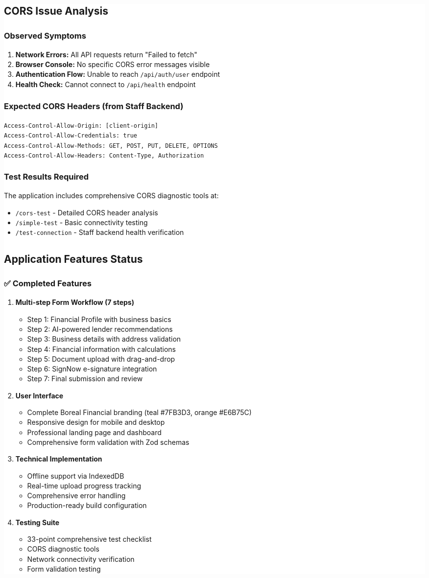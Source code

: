 ## CORS Issue Analysis

### Observed Symptoms
1. **Network Errors:** All API requests return "Failed to fetch"
2. **Browser Console:** No specific CORS error messages visible
3. **Authentication Flow:** Unable to reach `/api/auth/user` endpoint
4. **Health Check:** Cannot connect to `/api/health` endpoint

### Expected CORS Headers (from Staff Backend)
```http
Access-Control-Allow-Origin: [client-origin]
Access-Control-Allow-Credentials: true
Access-Control-Allow-Methods: GET, POST, PUT, DELETE, OPTIONS
Access-Control-Allow-Headers: Content-Type, Authorization
```

### Test Results Required
The application includes comprehensive CORS diagnostic tools at:
- `/cors-test` - Detailed CORS header analysis
- `/simple-test` - Basic connectivity testing
- `/test-connection` - Staff backend health verification

## Application Features Status

### ✅ Completed Features
1. **Multi-step Form Workflow (7 steps)**
   - Step 1: Financial Profile with business basics
   - Step 2: AI-powered lender recommendations
   - Step 3: Business details with address validation
   - Step 4: Financial information with calculations
   - Step 5: Document upload with drag-and-drop
   - Step 6: SignNow e-signature integration
   - Step 7: Final submission and review

2. **User Interface**
   - Complete Boreal Financial branding (teal #7FB3D3, orange #E6B75C)
   - Responsive design for mobile and desktop
   - Professional landing page and dashboard
   - Comprehensive form validation with Zod schemas

3. **Technical Implementation**
   - Offline support via IndexedDB
   - Real-time upload progress tracking
   - Comprehensive error handling
   - Production-ready build configuration

4. **Testing Suite**
   - 33-point comprehensive test checklist
   - CORS diagnostic tools
   - Network connectivity verification
   - Form validation testing
